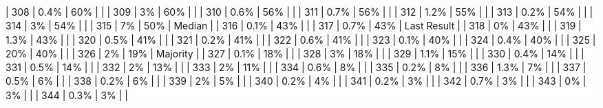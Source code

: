 | 308 | 0.4% | 60% |  |
| 309 | 3% | 60% |  |
| 310 | 0.6% | 56% |  |
| 311 | 0.7% | 56% |  |
| 312 | 1.2% | 55% |  |
| 313 | 0.2% | 54% |  |
| 314 | 3% | 54% |  |
| 315 | 7% | 50% | Median |
| 316 | 0.1% | 43% |  |
| 317 | 0.7% | 43% | Last Result |
| 318 | 0% | 43% |  |
| 319 | 1.3% | 43% |  |
| 320 | 0.5% | 41% |  |
| 321 | 0.2% | 41% |  |
| 322 | 0.6% | 41% |  |
| 323 | 0.1% | 40% |  |
| 324 | 0.4% | 40% |  |
| 325 | 20% | 40% |  |
| 326 | 2% | 19% | Majority |
| 327 | 0.1% | 18% |  |
| 328 | 3% | 18% |  |
| 329 | 1.1% | 15% |  |
| 330 | 0.4% | 14% |  |
| 331 | 0.5% | 14% |  |
| 332 | 2% | 13% |  |
| 333 | 2% | 11% |  |
| 334 | 0.6% | 8% |  |
| 335 | 0.2% | 8% |  |
| 336 | 1.3% | 7% |  |
| 337 | 0.5% | 6% |  |
| 338 | 0.2% | 6% |  |
| 339 | 2% | 5% |  |
| 340 | 0.2% | 4% |  |
| 341 | 0.2% | 3% |  |
| 342 | 0.7% | 3% |  |
| 343 | 0% | 3% |  |
| 344 | 0.3% | 3% |  |